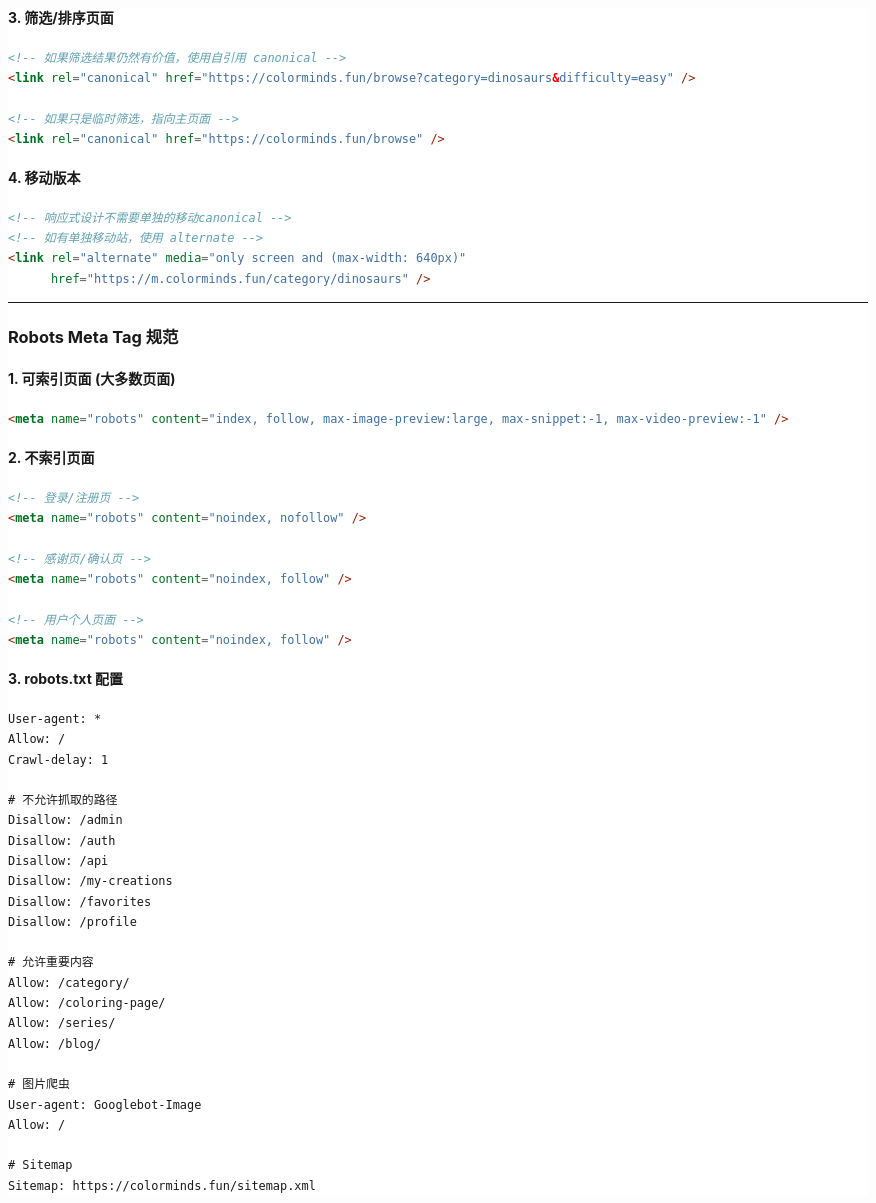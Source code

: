 #### 3. 筛选/排序页面
```html
<!-- 如果筛选结果仍然有价值，使用自引用 canonical -->
<link rel="canonical" href="https://colorminds.fun/browse?category=dinosaurs&difficulty=easy" />

<!-- 如果只是临时筛选，指向主页面 -->
<link rel="canonical" href="https://colorminds.fun/browse" />
```

#### 4. 移动版本
```html
<!-- 响应式设计不需要单独的移动canonical -->
<!-- 如有单独移动站，使用 alternate -->
<link rel="alternate" media="only screen and (max-width: 640px)" 
      href="https://m.colorminds.fun/category/dinosaurs" />
```

---

### Robots Meta Tag 规范

#### 1. 可索引页面 (大多数页面)
```html
<meta name="robots" content="index, follow, max-image-preview:large, max-snippet:-1, max-video-preview:-1" />
```

#### 2. 不索引页面
```html
<!-- 登录/注册页 -->
<meta name="robots" content="noindex, nofollow" />

<!-- 感谢页/确认页 -->
<meta name="robots" content="noindex, follow" />

<!-- 用户个人页面 -->
<meta name="robots" content="noindex, follow" />
```

#### 3. robots.txt 配置
```
User-agent: *
Allow: /
Crawl-delay: 1

# 不允许抓取的路径
Disallow: /admin
Disallow: /auth
Disallow: /api
Disallow: /my-creations
Disallow: /favorites
Disallow: /profile

# 允许重要内容
Allow: /category/
Allow: /coloring-page/
Allow: /series/
Allow: /blog/

# 图片爬虫
User-agent: Googlebot-Image
Allow: /

# Sitemap
Sitemap: https://colorminds.fun/sitemap.xml
```